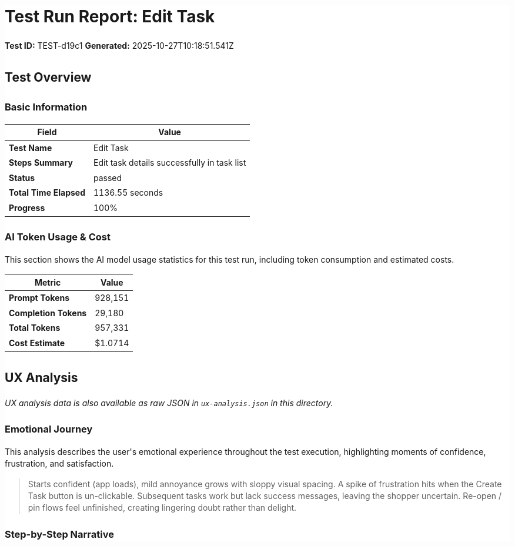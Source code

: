 # Test Run Report: Edit Task

**Test ID:** TEST-d19c1
**Generated:** 2025-10-27T10:18:51.541Z

## Test Overview

### Basic Information

| Field                  | Value                                       |
| ---------------------- | ------------------------------------------- |
| **Test Name**          | Edit Task                                   |
| **Steps Summary**      | Edit task details successfully in task list |
| **Status**             | passed                                      |
| **Total Time Elapsed** | 1136.55 seconds                             |
| **Progress**           | 100%                                        |

### AI Token Usage & Cost

This section shows the AI model usage statistics for this test run, including token consumption and estimated costs.

| Metric                | Value   |
| --------------------- | ------- |
| **Prompt Tokens**     | 928,151 |
| **Completion Tokens** | 29,180  |
| **Total Tokens**      | 957,331 |
| **Cost Estimate**     | $1.0714 |

## UX Analysis

_UX analysis data is also available as raw JSON in `ux-analysis.json` in this directory._

### Emotional Journey

This analysis describes the user's emotional experience throughout the test execution, highlighting moments of confidence, frustration, and satisfaction.

> Starts confident (app loads), mild annoyance grows with sloppy visual spacing. A spike of frustration hits when the Create Task button is un-clickable. Subsequent tasks work but lack success messages, leaving the shopper uncertain. Re-open / pin flows feel unfinished, creating lingering doubt rather than delight.

### Step-by-Step Narrative
